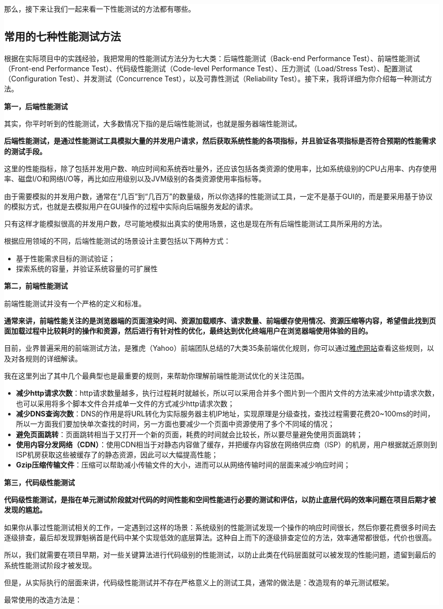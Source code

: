 那么，接下来让我们一起来看一下性能测试的方法都有哪些。

常用的七种性能测试方法
----------------------

根据在实际项目中的实践经验，我把常用的性能测试方法分为七大类：后端性能测试（Back-end Performance Test）、前端性能测试（Front-end Performance Test）、代码级性能测试（Code-level Performance Test）、压力测试（Load/Stress Test）、配置测试（Configuration Test）、并发测试（Concurrence Test），以及可靠性测试（Reliability Test）。接下来，我将详细为你介绍每一种测试方法。

**第一，后端性能测试**

其实，你平时听到的性能测试，大多数情况下指的是后端性能测试，也就是服务器端性能测试。

**后端性能测试，是通过性能测试工具模拟大量的并发用户请求，然后获取系统性能的各项指标，并且验证各项指标是否符合预期的性能需求的测试手段。**

这里的性能指标，除了包括并发用户数、响应时间和系统吞吐量外，还应该包括各类资源的使用率，比如系统级别的CPU占用率、内存使用率、磁盘I/O和网络I/O等，再比如应用级别以及JVM级别的各类资源使用率指标等。

由于需要模拟的并发用户数，通常在“几百”到“几百万”的数量级，所以你选择的性能测试工具，一定不是基于GUI的，而是要采用基于协议的模拟方式，也就是去模拟用户在GUI操作的过程中实际向后端服务发起的请求。

只有这样才能模拟很高的并发用户数，尽可能地模拟出真实的使用场景，这也是现在所有后端性能测试工具所采用的方法。

根据应用领域的不同，后端性能测试的场景设计主要包括以下两种方式：

-   基于性能需求目标的测试验证；
-   探索系统的容量，并验证系统容量的可扩展性

**第二，前端性能测试**

前端性能测试并没有一个严格的定义和标准。

**通常来讲，前端性能关注的是浏览器端的页面渲染时间、资源加载顺序、请求数量、前端缓存使用情况、资源压缩等内容，希望借此找到页面加载过程中比较耗时的操作和资源，然后进行有针对性的优化，最终达到优化终端用户在浏览器端使用体验的目的。**

目前，业界普遍采用的前端测试方法，是雅虎（Yahoo）前端团队总结的7大类35条前端优化规则，你可以通过[雅虎网站](https://developer.yahoo.com/performance/rules.html?guccounter=1)查看这些规则，以及对各规则的详细解读。

我在这里列出了其中几个最典型也是最重要的规则，来帮助你理解前端性能测试优化的关注范围。

-   **减少http请求次数**：http请求数量越多，执行过程耗时就越长，所以可以采用合并多个图片到一个图片文件的方法来减少http请求次数，也可以采用将多个脚本文件合并成单一文件的方式减少http请求次数；
-   **减少DNS查询次数**：DNS的作用是将URL转化为实际服务器主机IP地址，实现原理是分级查找，查找过程需要花费20\~100ms的时间，所以一方面我们要加快单次查找的时间，另一方面也要减少一个页面中资源使用了多个不同域的情况；
-   **避免页面跳转**：页面跳转相当于又打开一个新的页面，耗费的时间就会比较长，所以要尽量避免使用页面跳转；
-   **使用内容分发网络（CDN）**：使用CDN相当于对静态内容做了缓存，并把缓存内容放在网络供应商（ISP）的机房，用户根据就近原则到ISP机房获取这些被缓存了的静态资源，因此可以大幅提高性能；
-   **Gzip压缩传输文件**：压缩可以帮助减小传输文件的大小，进而可以从网络传输时间的层面来减少响应时间；

**第三，代码级性能测试**

**代码级性能测试，是指在单元测试阶段就对代码的时间性能和空间性能进行必要的测试和评估，以防止底层代码的效率问题在项目后期才被发现的尴尬。**

如果你从事过性能测试相关的工作，一定遇到过这样的场景：系统级别的性能测试发现一个操作的响应时间很长，然后你要花费很多时间去逐级排查，最后却发现罪魁祸首是代码中某个实现低效的底层算法。这种自上而下的逐级排查定位的方法，效率通常都很低，代价也很高。

所以，我们就需要在项目早期，对一些关键算法进行代码级别的性能测试，以防止此类在代码层面就可以被发现的性能问题，遗留到最后的系统性能测试阶段才被发现。

但是，从实际执行的层面来讲，代码级性能测试并不存在严格意义上的测试工具，通常的做法是：改造现有的单元测试框架。

最常使用的改造方法是：
